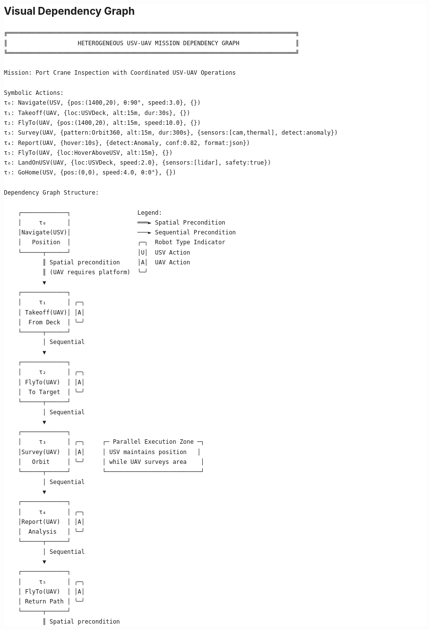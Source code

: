 
## Visual Dependency Graph

```
╔══════════════════════════════════════════════════════════════════════════════════╗
║                    HETEROGENEOUS USV-UAV MISSION DEPENDENCY GRAPH                ║
╚══════════════════════════════════════════════════════════════════════════════════╝

Mission: Port Crane Inspection with Coordinated USV-UAV Operations

Symbolic Actions:
τ₀: Navigate(USV, {pos:(1400,20), θ:90°, speed:3.0}, {})
τ₁: Takeoff(UAV, {loc:USVDeck, alt:15m, dur:30s}, {})  
τ₂: FlyTo(UAV, {pos:(1400,20), alt:15m, speed:10.0}, {})
τ₃: Survey(UAV, {pattern:Orbit360, alt:15m, dur:300s}, {sensors:[cam,thermal], detect:anomaly})
τ₄: Report(UAV, {hover:10s}, {detect:Anomaly, conf:0.82, format:json})
τ₅: FlyTo(UAV, {loc:HoverAboveUSV, alt:15m}, {})
τ₆: LandOnUSV(UAV, {loc:USVDeck, speed:2.0}, {sensors:[lidar], safety:true})
τ₇: GoHome(USV, {pos:(0,0), speed:4.0, θ:0°}, {})

Dependency Graph Structure:
                                    
    ┌─────────────┐                   Legend:
    │     τ₀      │                   ═══► Spatial Precondition
    │Navigate(USV)│                   ───► Sequential Precondition  
    │   Position  │                   ╭─╮  Robot Type Indicator
    └──────┬──────┘                   │U│  USV Action
           ║ Spatial precondition     │A│  UAV Action
           ║ (UAV requires platform)  ╰─╯
           ▼
    ┌─────────────┐
    │     τ₁      │ ╭─╮
    │ Takeoff(UAV)│ │A│
    │  From Deck  │ ╰─╯
    └──────┬──────┘
           │ Sequential
           ▼
    ┌─────────────┐
    │     τ₂      │ ╭─╮
    │ FlyTo(UAV)  │ │A│
    │  To Target  │ ╰─╯  
    └──────┬──────┘
           │ Sequential
           ▼
    ┌─────────────┐
    │     τ₃      │ ╭─╮     ┌─ Parallel Execution Zone ─┐
    │Survey(UAV)  │ │A│     │ USV maintains position   │
    │   Orbit     │ ╰─╯     │ while UAV surveys area    │
    └──────┬──────┘         └───────────────────────────┘
           │ Sequential
           ▼
    ┌─────────────┐
    │     τ₄      │ ╭─╮
    │Report(UAV)  │ │A│
    │  Analysis   │ ╰─╯
    └──────┬──────┘
           │ Sequential  
           ▼
    ┌─────────────┐
    │     τ₅      │ ╭─╮
    │ FlyTo(UAV)  │ │A│
    │ Return Path │ ╰─╯
    └──────┬──────┘
           ║ Spatial precondition
```